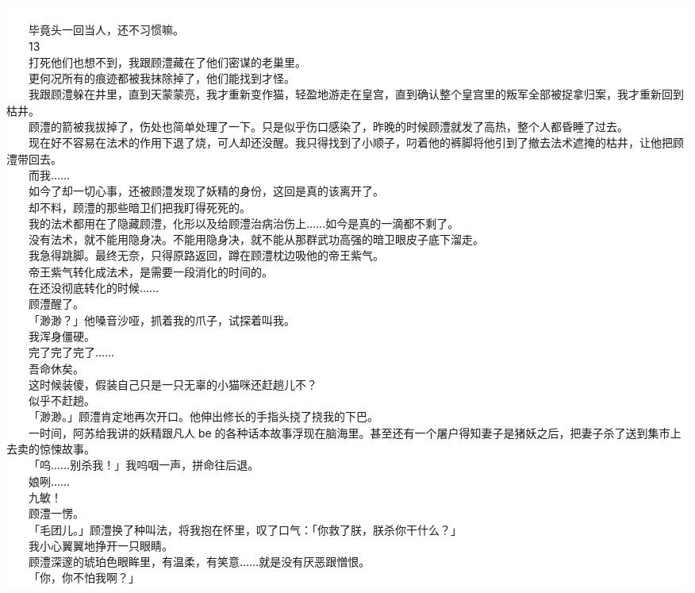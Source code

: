 <br>   
&emsp;&emsp;毕竟头一回当人，还不习惯嘛。  
<br>   
&emsp;&emsp;13  
<br>   
&emsp;&emsp;打死他们也想不到，我跟顾澧藏在了他们密谋的老巢里。  
<br>   
&emsp;&emsp;更何况所有的痕迹都被我抹除掉了，他们能找到才怪。  
<br>   
&emsp;&emsp;我跟顾澧躲在井里，直到天蒙蒙亮，我才重新变作猫，轻盈地游走在皇宫，直到确认整个皇宫里的叛军全部被捉拿归案，我才重新回到枯井。  
<br>   
&emsp;&emsp;顾澧的箭被我拔掉了，伤处也简单处理了一下。只是似乎伤口感染了，昨晚的时候顾澧就发了高热，整个人都昏睡了过去。  
<br>   
&emsp;&emsp;现在好不容易在法术的作用下退了烧，可人却还没醒。我只得找到了小顺子，叼着他的裤脚将他引到了撤去法术遮掩的枯井，让他把顾澧带回去。  
<br>   
&emsp;&emsp;而我……  
<br>   
&emsp;&emsp;如今了却一切心事，还被顾澧发现了妖精的身份，这回是真的该离开了。  
<br>   
&emsp;&emsp;却不料，顾澧的那些暗卫们把我盯得死死的。  
<br>   
&emsp;&emsp;我的法术都用在了隐藏顾澧，化形以及给顾澧治病治伤上……如今是真的一滴都不剩了。  
<br>   
&emsp;&emsp;没有法术，就不能用隐身决。不能用隐身决，就不能从那群武功高强的暗卫眼皮子底下溜走。  
<br>   
&emsp;&emsp;我急得跳脚。最终无奈，只得原路返回，蹲在顾澧枕边吸他的帝王紫气。  
<br>   
&emsp;&emsp;帝王紫气转化成法术，是需要一段消化的时间的。  
<br>   
&emsp;&emsp;在还没彻底转化的时候……  
<br>   
&emsp;&emsp;顾澧醒了。  
<br>   
&emsp;&emsp;「渺渺？」他嗓音沙哑，抓着我的爪子，试探着叫我。  
<br>   
&emsp;&emsp;我浑身僵硬。  
<br>   
&emsp;&emsp;完了完了完了……  
<br>   
&emsp;&emsp;吾命休矣。  
<br>   
&emsp;&emsp;这时候装傻，假装自己只是一只无辜的小猫咪还赶趟儿不？  
<br>   
&emsp;&emsp;似乎不赶趟。  
<br>   
&emsp;&emsp;「渺渺。」顾澧肯定地再次开口。他伸出修长的手指头挠了挠我的下巴。  
<br>   
&emsp;&emsp;一时间，阿苏给我讲的妖精跟凡人 be 的各种话本故事浮现在脑海里。甚至还有一个屠户得知妻子是猪妖之后，把妻子杀了送到集市上去卖的惊悚故事。  
<br>   
&emsp;&emsp;「呜……别杀我！」我呜咽一声，拼命往后退。  
<br>   
&emsp;&emsp;娘咧……  
<br>   
&emsp;&emsp;九敏！  
<br>   
&emsp;&emsp;顾澧一愣。  
<br>   
&emsp;&emsp;「毛团儿。」顾澧换了种叫法，将我抱在怀里，叹了口气：「你救了朕，朕杀你干什么？」  
<br>   
&emsp;&emsp;我小心翼翼地挣开一只眼睛。  
<br>   
&emsp;&emsp;顾澧深邃的琥珀色眼眸里，有温柔，有笑意……就是没有厌恶跟憎恨。  
<br>   
&emsp;&emsp;「你，你不怕我啊？」  